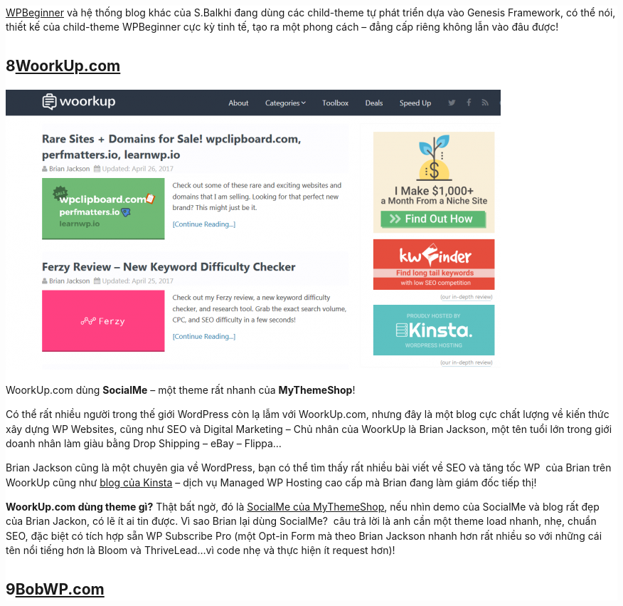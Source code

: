 [WPBeginner](http://www.wpbeginner.com/) và hệ thống blog khác của S.Balkhi đang dùng các child-theme tự phát triển dựa vào Genesis Framework, có thể nói, thiết kế của child-theme WPBeginner cực kỳ tinh tế, tạo ra một phong cách – đẳng cấp riêng không lẫn vào đâu được!

## 8[WoorkUp.com](https://woorkup.com/)

![](/assets/images/WoorkUp.com-d%C3%B9ng-theme-g%C3%AC-696x393.png)

WoorkUp.com dùng **SocialMe** – một theme rất nhanh của **MyThemeShop**!

Có thể rất nhiều người trong thế giới WordPress còn lạ lẫm với WoorkUp.com, nhưng đây là một blog cực chất lượng về kiến thức xây dựng WP Websites, cũng như SEO và Digital Marketing – Chủ nhân của WoorkUp là Brian Jackson, một tên tuổi lớn trong giới doanh nhân làm giàu bằng Drop Shipping – eBay – Flippa…

Brian Jackson cũng là một chuyên gia về WordPress, bạn có thể tìm thấy rất nhiều bài viết về SEO và tăng tốc WP  của Brian trên WoorkUp cũng như [blog của Kinsta](https://kinsta.com/blog/) – dịch vụ Managed WP Hosting cao cấp mà Brian đang làm giám đốc tiếp thị!

**WoorkUp.com dùng theme gì?** Thật bất ngờ, đó là [SocialMe của MyThemeShop](https://mythemeshop.com/themes/socialme/), nếu nhìn demo của SocialMe và blog rất đẹp của Brian Jackon, có lẽ ít ai tin được. Vì sao Brian lại dùng SocialMe?  câu trả lời là anh cần một theme load nhanh, nhẹ, chuẩn SEO, đặc biệt có tích hợp sẵn WP Subscribe Pro (một Opt-in Form mà theo Brian Jackson nhanh hơn rất nhiều so với những cái tên nổi tiếng hơn là Bloom và ThriveLead…vì code nhẹ và thực hiện ít request hơn)!

## 9[BobWP.com](http://bobwp.com/)
